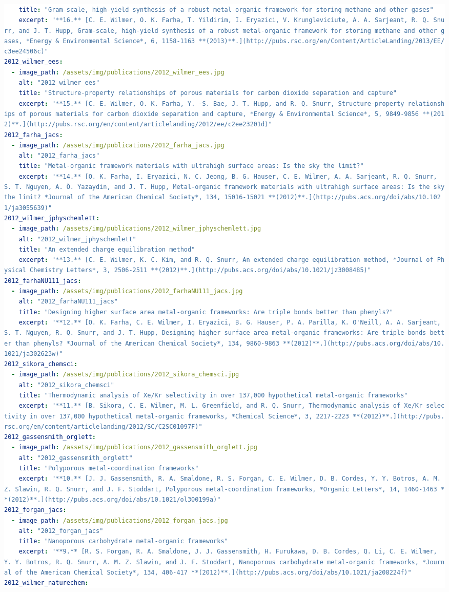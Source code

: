 ```yaml
    title: "Gram-scale, high-yield synthesis of a robust metal-organic framework for storing methane and other gases"
    excerpt: "**16.** [C. E. Wilmer, O. K. Farha, T. Yildirim, I. Eryazici, V. Krungleviciute, A. A. Sarjeant, R. Q. Snurr, and J. T. Hupp, Gram-scale, high-yield synthesis of a robust metal-organic framework for storing methane and other gases, *Energy & Environmental Science*, 6, 1158-1163 **(2013)**.](http://pubs.rsc.org/en/Content/ArticleLanding/2013/EE/c3ee24506c)"
2012_wilmer_ees:
  - image_path: /assets/img/publications/2012_wilmer_ees.jpg
    alt: "2012_wilmer_ees"
    title: "Structure-property relationships of porous materials for carbon dioxide separation and capture"
    excerpt: "**15.** [C. E. Wilmer, O. K. Farha, Y. -S. Bae, J. T. Hupp, and R. Q. Snurr, Structure-property relationships of porous materials for carbon dioxide separation and capture, *Energy & Environmental Science*, 5, 9849-9856 **(2012)**.](http://pubs.rsc.org/en/content/articlelanding/2012/ee/c2ee23201d)"
2012_farha_jacs:
  - image_path: /assets/img/publications/2012_farha_jacs.jpg
    alt: "2012_farha_jacs"
    title: "Metal-organic framework materials with ultrahigh surface areas: Is the sky the limit?"
    excerpt: "**14.** [O. K. Farha, I. Eryazici, N. C. Jeong, B. G. Hauser, C. E. Wilmer, A. A. Sarjeant, R. Q. Snurr, S. T. Nguyen, A. Ö. Yazaydin, and J. T. Hupp, Metal-organic framework materials with ultrahigh surface areas: Is the sky the limit? *Journal of the American Chemical Society*, 134, 15016-15021 **(2012)**.](http://pubs.acs.org/doi/abs/10.1021/ja3055639)"
2012_wilmer_jphyschemlett:
  - image_path: /assets/img/publications/2012_wilmer_jphyschemlett.jpg
    alt: "2012_wilmer_jphyschemlett"
    title: "An extended charge equilibration method"
    excerpt: "**13.** [C. E. Wilmer, K. C. Kim, and R. Q. Snurr, An extended charge equilibration method, *Journal of Physical Chemistry Letters*, 3, 2506-2511 **(2012)**.](http://pubs.acs.org/doi/abs/10.1021/jz3008485)"
2012_farhaNU111_jacs:
  - image_path: /assets/img/publications/2012_farhaNU111_jacs.jpg
    alt: "2012_farhaNU111_jacs"
    title: "Designing higher surface area metal-organic frameworks: Are triple bonds better than phenyls?"
    excerpt: "**12.** [O. K. Farha, C. E. Wilmer, I. Eryazici, B. G. Hauser, P. A. Parilla, K. O'Neill, A. A. Sarjeant, S. T. Nguyen, R. Q. Snurr, and J. T. Hupp, Designing higher surface area metal-organic frameworks: Are triple bonds better than phenyls? *Journal of the American Chemical Society*, 134, 9860-9863 **(2012)**.](http://pubs.acs.org/doi/abs/10.1021/ja302623w)"
2012_sikora_chemsci:
  - image_path: /assets/img/publications/2012_sikora_chemsci.jpg
    alt: "2012_sikora_chemsci"
    title: "Thermodynamic analysis of Xe/Kr selectivity in over 137,000 hypothetical metal-organic frameworks"
    excerpt: "**11.** [B. Sikora, C. E. Wilmer, M. L. Greenfield, and R. Q. Snurr, Thermodynamic analysis of Xe/Kr selectivity in over 137,000 hypothetical metal-organic frameworks, *Chemical Science*, 3, 2217-2223 **(2012)**.](http://pubs.rsc.org/en/content/articlelanding/2012/SC/C2SC01097F)"
2012_gassensmith_orglett:
  - image_path: /assets/img/publications/2012_gassensmith_orglett.jpg
    alt: "2012_gassensmith_orglett"
    title: "Polyporous metal-coordination frameworks"
    excerpt: "**10.** [J. J. Gassensmith, R. A. Smaldone, R. S. Forgan, C. E. Wilmer, D. B. Cordes, Y. Y. Botros, A. M. Z. Slawin, R. Q. Snurr, and J. F. Stoddart, Polyporous metal-coordination frameworks, *Organic Letters*, 14, 1460-1463 **(2012)**.](http://pubs.acs.org/doi/abs/10.1021/ol300199a)"
2012_forgan_jacs:
  - image_path: /assets/img/publications/2012_forgan_jacs.jpg
    alt: "2012_forgan_jacs"
    title: "Nanoporous carbohydrate metal-organic frameworks"
    excerpt: "**9.** [R. S. Forgan, R. A. Smaldone, J. J. Gassensmith, H. Furukawa, D. B. Cordes, Q. Li, C. E. Wilmer, Y. Y. Botros, R. Q. Snurr, A. M. Z. Slawin, and J. F. Stoddart, Nanoporous carbohydrate metal-organic frameworks, *Journal of the American Chemical Society*, 134, 406-417 **(2012)**.](http://pubs.acs.org/doi/abs/10.1021/ja208224f)"
2012_wilmer_naturechem:
```